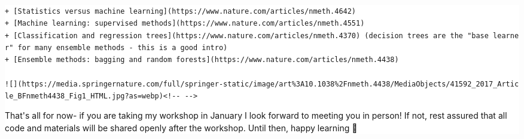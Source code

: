     + [Statistics versus machine learning](https://www.nature.com/articles/nmeth.4642)
    + [Machine learning: supervised methods](https://www.nature.com/articles/nmeth.4551)
    + [Classification and regression trees](https://www.nature.com/articles/nmeth.4370) (decision trees are the "base learner" for many ensemble methods - this is a good intro)
    + [Ensemble methods: bagging and random forests](https://www.nature.com/articles/nmeth.4438)
    
    ![](https://media.springernature.com/full/springer-static/image/art%3A10.1038%2Fnmeth.4438/MediaObjects/41592_2017_Article_BFnmeth4438_Fig1_HTML.jpg?as=webp)<!-- -->
    

That's all for now- if you are taking my workshop in January I look forward to meeting you in person! If not, rest assured that all code and materials will be shared openly after the workshop. Until then, happy learning 🤖
